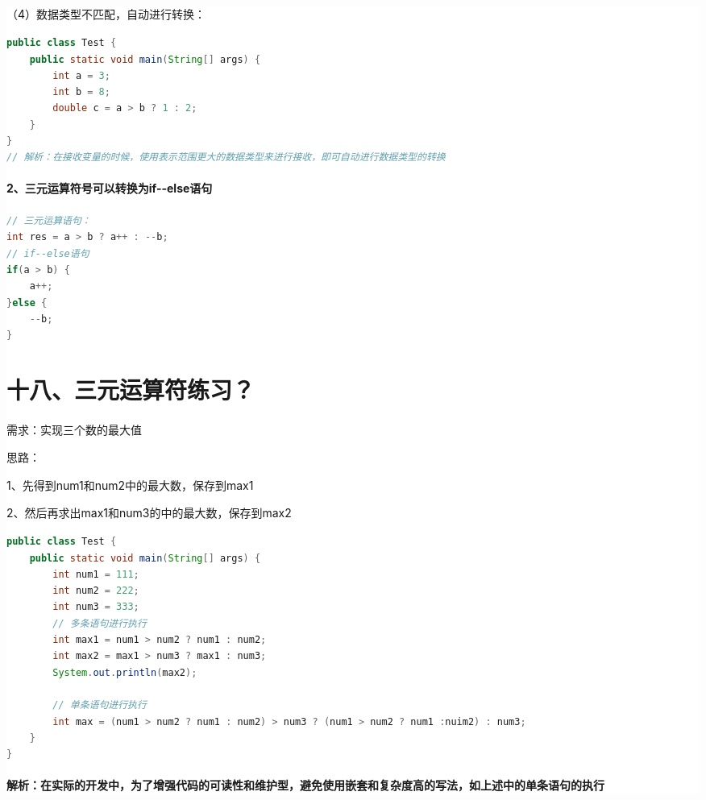 （4）数据类型不匹配，自动进行转换：

```java
public class Test {
	public static void main(String[] args) {
		int a = 3;
		int b = 8;
		double c = a > b ? 1 : 2;
	}
}
// 解析：在接收变量的时候，使用表示范围更大的数据类型来进行接收，即可自动进行数据类型的转换
```

#### 2、三元运算符号可以转换为if--else语句

```java
// 三元运算语句：
int res = a > b ? a++ : --b;
// if--else语句
if(a > b) {
    a++;
}else {
    --b;
}
```



# 十八、三元运算符练习？

需求：实现三个数的最大值

思路：

1、先得到num1和num2中的最大数，保存到max1

2、然后再求出max1和num3的中的最大数，保存到max2

```java
public class Test {
	public static void main(String[] args) {
		int num1 = 111;
		int num2 = 222;
		int num3 = 333;
		// 多条语句进行执行
		int max1 = num1 > num2 ? num1 : num2;
		int max2 = max1 > num3 ? max1 : num3;
		System.out.println(max2);
        
		// 单条语句进行执行
		int max = (num1 > num2 ? num1 : num2) > num3 ? (num1 > num2 ? num1 :nuim2) : num3;
	}
}
```

#### 解析：在实际的开发中，为了增强代码的可读性和维护型，避免使用嵌套和复杂度高的写法，如上述中的单条语句的执行
